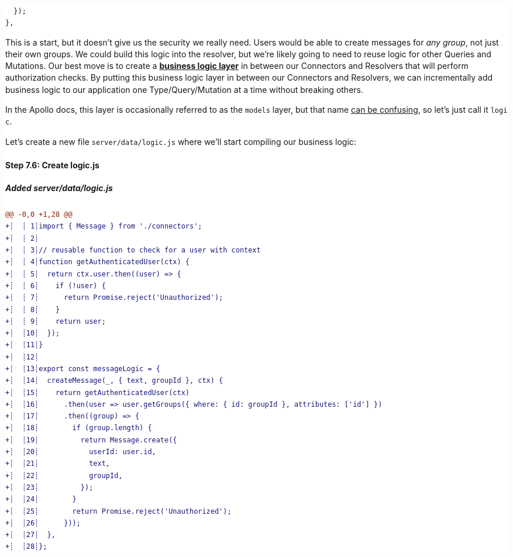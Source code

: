 ```
  });
},
```
This is a start, but it doesn’t give us the security we really need. Users would be able to create messages for *any group*, not just their own groups. We could build this logic into the resolver, but we’re likely going to need to reuse logic for other Queries and Mutations. Our best move is to create a [**business logic layer**](http://graphql.org/learn/thinking-in-graphs/#business-logic-layer) in between our Connectors and Resolvers that will perform authorization checks. By putting this business logic layer in between our Connectors and Resolvers, we can incrementally add business logic to our application one Type/Query/Mutation at a time without breaking others.

In the Apollo docs, this layer is occasionally referred to as the `models` layer, but that name [can be confusing](https://github.com/apollographql/graphql-server/issues/118), so let’s just call it `logic`.

Let’s create a new file `server/data/logic.js` where we’ll start compiling our business logic:

[{]: <helper> (diffStep 7.6)

#### Step 7.6: Create logic.js

##### Added server&#x2F;data&#x2F;logic.js
```diff
@@ -0,0 +1,28 @@
+┊  ┊ 1┊import { Message } from './connectors';
+┊  ┊ 2┊
+┊  ┊ 3┊// reusable function to check for a user with context
+┊  ┊ 4┊function getAuthenticatedUser(ctx) {
+┊  ┊ 5┊  return ctx.user.then((user) => {
+┊  ┊ 6┊    if (!user) {
+┊  ┊ 7┊      return Promise.reject('Unauthorized');
+┊  ┊ 8┊    }
+┊  ┊ 9┊    return user;
+┊  ┊10┊  });
+┊  ┊11┊}
+┊  ┊12┊
+┊  ┊13┊export const messageLogic = {
+┊  ┊14┊  createMessage(_, { text, groupId }, ctx) {
+┊  ┊15┊    return getAuthenticatedUser(ctx)
+┊  ┊16┊      .then(user => user.getGroups({ where: { id: groupId }, attributes: ['id'] })
+┊  ┊17┊      .then((group) => {
+┊  ┊18┊        if (group.length) {
+┊  ┊19┊          return Message.create({
+┊  ┊20┊            userId: user.id,
+┊  ┊21┊            text,
+┊  ┊22┊            groupId,
+┊  ┊23┊          });
+┊  ┊24┊        }
+┊  ┊25┊        return Promise.reject('Unauthorized');
+┊  ┊26┊      }));
+┊  ┊27┊  },
+┊  ┊28┊};
```


[{]: <helper> (diffStep 7.1 files=".env")
[}]: #
[{]: <helper> (diffStep 7.1 files="server/config.js")
[}]: #
[{]: <helper> (diffStep 7.2)
[}]: #
[{]: <helper> (diffStep 7.3)
[}]: #
[{]: <helper> (diffStep 7.4)
[}]: #
[{]: <helper> (diffStep 7.5)
[}]: #
[}]: #
[{]: <helper> (diffStep 7.7)
[}]: #
[{]: <helper> (diffStep 7.8)
[}]: #
[{]: <helper> (diffStep 7.9)
[}]: #
[{]: <helper> (diffStep "7.10")
[}]: #
[{]: <helper> (diffStep "7.11")
[}]: #
[{]: <helper> (diffStep 7.12)
[}]: #
[{]: <helper> (diffStep 7.13)
[}]: #
[{]: <helper> (diffStep 7.14)
[}]: #
[{]: <helper> (diffStep 7.15)
[}]: #
[{]: <helper> (diffStep 7.16 files="client/src/navigation.js")
[}]: #
[{]: <helper> (diffStep 7.16 files="client/src/screens/groups.screen.js")
[}]: #
[{]: <helper> (diffStep 7.17 files="client/src/reducers/auth.reducer.js")
[}]: #
[{]: <helper> (diffStep 7.18)
[}]: #
[{]: <helper> (diffStep 7.19)
[}]: #
[{]: <helper> (diffStep "7.20")
[}]: #
[{]: <helper> (diffStep 7.21)
[}]: #
[{]: <helper> (diffStep 7.22)
[}]: #
[{]: <helper> (diffStep 7.23)
[}]: #
[{]: <helper> (diffStep 7.24)
[}]: #
[{]: <helper> (diffStep 7.25)